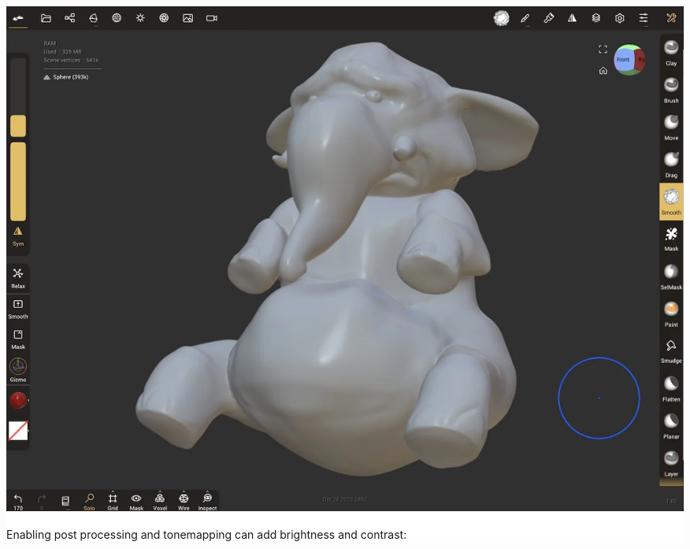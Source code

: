 ![](./images/tips_lighting_default.webp)

Enabling post processing and tonemapping can add brightness and contrast:
